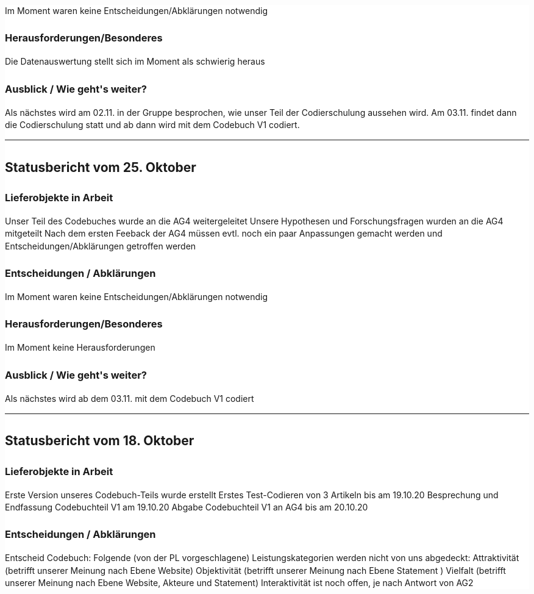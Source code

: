 Im Moment waren keine Entscheidungen/Abklärungen notwendig

### Herausforderungen/Besonderes

Die Datenauswertung stellt sich im Moment als schwierig heraus
### Ausblick / Wie geht's weiter?

Als nächstes wird am 02.11. in der Gruppe besprochen, wie unser Teil der Codierschulung aussehen wird. Am 03.11. findet dann die Codierschulung statt und ab dann wird mit dem Codebuch V1 codiert.

----

## Statusbericht vom 25. Oktober
### Lieferobjekte in Arbeit


Unser Teil des Codebuches wurde an die AG4 weitergeleitet
Unsere Hypothesen und Forschungsfragen wurden an die AG4 mitgeteilt
Nach dem ersten Feeback der AG4 müssen evtl. noch ein paar Anpassungen gemacht werden und Entscheidungen/Abklärungen getroffen werden


### Entscheidungen / Abklärungen

Im Moment waren keine Entscheidungen/Abklärungen notwendig

### Herausforderungen/Besonderes

Im Moment keine Herausforderungen

### Ausblick / Wie geht's weiter?

Als nächstes wird ab dem 03.11. mit dem Codebuch V1 codiert

----
## Statusbericht vom 18. Oktober
### Lieferobjekte in Arbeit


Erste Version unseres Codebuch-Teils wurde erstellt
Erstes Test-Codieren von 3 Artikeln bis am 19.10.20
Besprechung und Endfassung Codebuchteil V1 am 19.10.20
Abgabe Codebuchteil V1 an AG4 bis am 20.10.20



### Entscheidungen / Abklärungen

Entscheid Codebuch:
Folgende (von der PL vorgeschlagene) Leistungskategorien werden nicht von uns abgedeckt:
Attraktivität (betrifft unserer Meinung nach Ebene Website)
Objektivität (betrifft unserer Meinung nach Ebene Statement )
Vielfalt (betrifft unserer Meinung nach Ebene Website, Akteure und Statement)
Interaktivität ist noch offen, je nach Antwort von AG2

